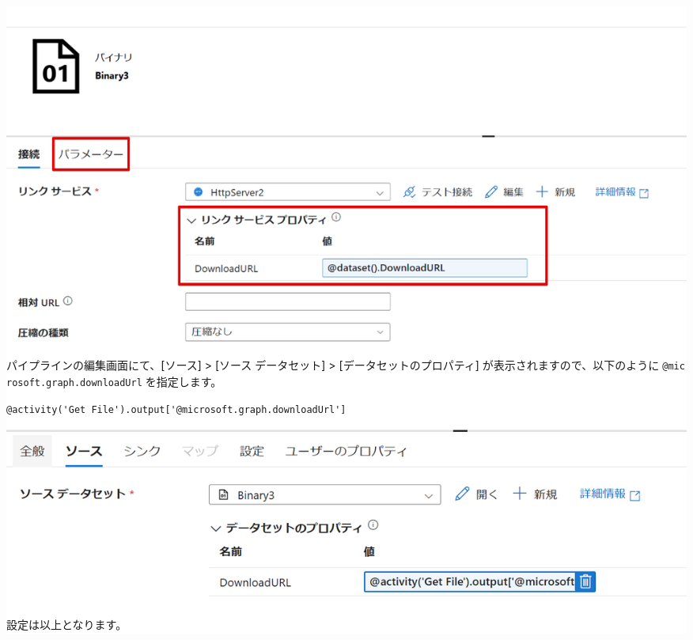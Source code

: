 ![](./how-to-connect-sp-online-by-graphapi/how-to-connect-sp-online-by-graphapi-11.png)


パイプラインの編集画面にて、[ソース] > [ソース データセット] > [データセットのプロパティ] が表示されますので、以下のように `@microsoft.graph.downloadUrl` を指定します。
```
@activity('Get File').output['@microsoft.graph.downloadUrl']
```  

![](./how-to-connect-sp-online-by-graphapi/how-to-connect-sp-online-by-graphapi-12.png)


設定は以上となります。　　
